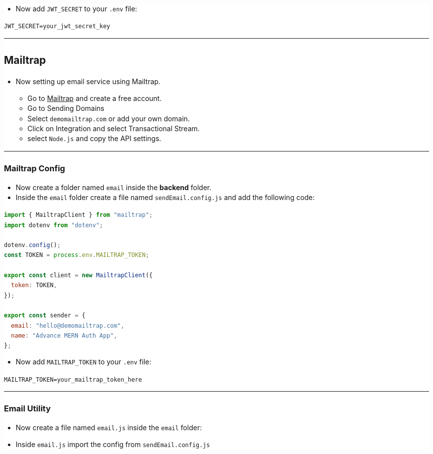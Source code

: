 - Now add `JWT_SECRET` to your `.env` file:

```env
JWT_SECRET=your_jwt_secret_key
```

---

## Mailtrap

- Now setting up email service using Mailtrap.

  - Go to [Mailtrap](https://mailtrap.io/) and create a free account.
  - Go to Sending Domains
  - Select `demomailtrap.com` or add your own domain.
  - Click on Integration and select Transactional Stream.
  - select `Node.js` and copy the API settings.

---

### Mailtrap Config

- Now create a folder named `email` inside the **backend** folder.
- Inside the `email` folder create a file named `sendEmail.config.js` and add the following code:

```javascript
import { MailtrapClient } from "mailtrap";
import dotenv from "dotenv";

dotenv.config();
const TOKEN = process.env.MAILTRAP_TOKEN;

export const client = new MailtrapClient({
  token: TOKEN,
});

export const sender = {
  email: "hello@demomailtrap.com",
  name: "Advance MERN Auth App",
};
```

- Now add `MAILTRAP_TOKEN` to your `.env` file:

```env
MAILTRAP_TOKEN=your_mailtrap_token_here
```

---

### Email Utility

- Now create a file named `email.js` inside the `email` folder:

- Inside `email.js` import the config from `sendEmail.config.js`
